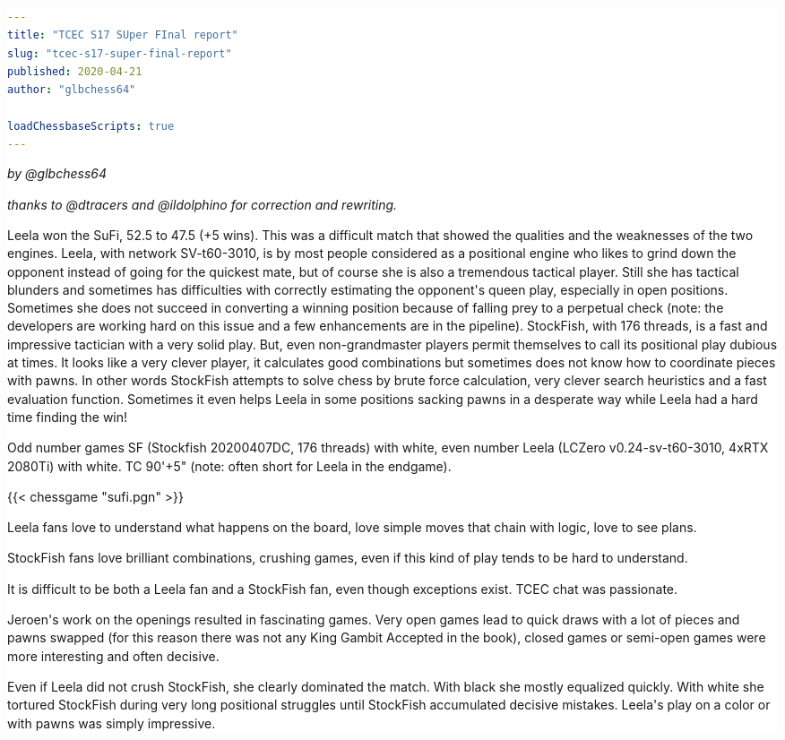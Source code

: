 ```yaml
---
title: "TCEC S17 SUper FInal report"
slug: "tcec-s17-super-final-report"
published: 2020-04-21
author: "glbchess64"

loadChessbaseScripts: true
---
```


*by @glbchess64*

*thanks to @dtracers and @ildolphino for correction and rewriting.*





Leela won the SuFi, 52.5 to 47.5 (+5 wins). This was a difficult match that showed the qualities and the weaknesses of the two engines. Leela, with network SV-t60-3010, is by most people considered as a positional engine who likes to grind down the opponent instead of going for the quickest mate, but of course she is also a tremendous tactical player. Still she has tactical blunders and sometimes has difficulties with correctly estimating the opponent's queen play, especially in open positions. Sometimes she does not succeed in converting a winning position because of falling prey to a perpetual check (note: the developers are working hard on this issue and a few enhancements are in the pipeline). StockFish, with 176 threads, is a fast and impressive tactician with a very solid play. But, even non-grandmaster players permit themselves to call its positional play dubious at times. It looks like a very clever player, it calculates good combinations but sometimes does not know how to coordinate pieces with pawns. In other words StockFish attempts to solve chess by brute force calculation, very clever search heuristics and a fast evaluation function. Sometimes it even helps Leela in some positions sacking pawns in a desperate way while Leela had a hard time finding the win!





Odd number games SF (Stockfish 20200407DC, 176 threads) with white, even number Leela (LCZero v0.24-sv-t60-3010, 4xRTX 2080Ti) with white.
TC 90'+5" (note: often short for Leela in the endgame).

{{< chessgame "sufi.pgn" >}}

Leela fans love to understand what happens on the board, love simple moves that chain with logic, love to see plans.


StockFish fans love brilliant combinations, crushing games, even if this kind of play tends to be hard to understand.


It is difficult to be both a Leela fan and a StockFish fan, even though exceptions exist. TCEC chat was passionate.


Jeroen's work on the openings resulted in fascinating games. Very open games lead to quick draws with a lot of pieces and pawns swapped (for this reason there was not any King Gambit Accepted in the book), closed games or semi-open games were more interesting and often decisive.


Even if Leela did not crush StockFish, she clearly dominated the match. With black she mostly equalized quickly. With white she tortured StockFish during very long positional struggles until StockFish accumulated decisive mistakes. Leela's play on a color or with pawns was simply impressive.
